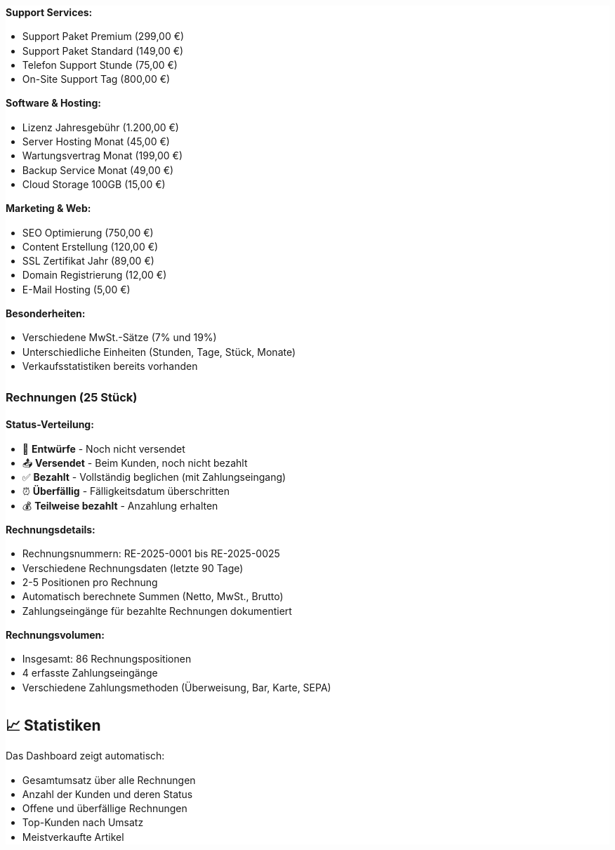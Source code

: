 **Support Services:**
- Support Paket Premium (299,00 €)
- Support Paket Standard (149,00 €)
- Telefon Support Stunde (75,00 €)
- On-Site Support Tag (800,00 €)

**Software & Hosting:**
- Lizenz Jahresgebühr (1.200,00 €)
- Server Hosting Monat (45,00 €)
- Wartungsvertrag Monat (199,00 €)
- Backup Service Monat (49,00 €)
- Cloud Storage 100GB (15,00 €)

**Marketing & Web:**
- SEO Optimierung (750,00 €)
- Content Erstellung (120,00 €)
- SSL Zertifikat Jahr (89,00 €)
- Domain Registrierung (12,00 €)
- E-Mail Hosting (5,00 €)

**Besonderheiten:**
- Verschiedene MwSt.-Sätze (7% und 19%)
- Unterschiedliche Einheiten (Stunden, Tage, Stück, Monate)
- Verkaufsstatistiken bereits vorhanden

### Rechnungen (25 Stück)

**Status-Verteilung:**
- 📝 **Entwürfe** - Noch nicht versendet
- 📤 **Versendet** - Beim Kunden, noch nicht bezahlt
- ✅ **Bezahlt** - Vollständig beglichen (mit Zahlungseingang)
- ⏰ **Überfällig** - Fälligkeitsdatum überschritten
- 💰 **Teilweise bezahlt** - Anzahlung erhalten

**Rechnungsdetails:**
- Rechnungsnummern: RE-2025-0001 bis RE-2025-0025
- Verschiedene Rechnungsdaten (letzte 90 Tage)
- 2-5 Positionen pro Rechnung
- Automatisch berechnete Summen (Netto, MwSt., Brutto)
- Zahlungseingänge für bezahlte Rechnungen dokumentiert

**Rechnungsvolumen:**
- Insgesamt: 86 Rechnungspositionen
- 4 erfasste Zahlungseingänge
- Verschiedene Zahlungsmethoden (Überweisung, Bar, Karte, SEPA)

## 📈 Statistiken

Das Dashboard zeigt automatisch:
- Gesamtumsatz über alle Rechnungen
- Anzahl der Kunden und deren Status
- Offene und überfällige Rechnungen
- Top-Kunden nach Umsatz
- Meistverkaufte Artikel
